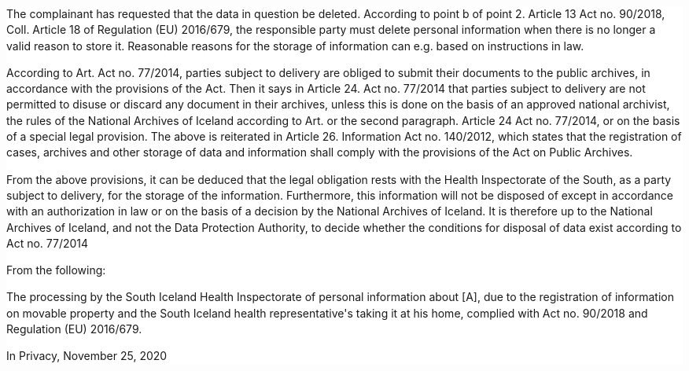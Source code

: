 The complainant has requested that the data in question be deleted. According to point b of point 2. Article 13 Act no. 90/2018, Coll. Article 18 of Regulation (EU) 2016/679, the responsible party must delete personal information when there is no longer a valid reason to store it. Reasonable reasons for the storage of information can e.g. based on instructions in law.

According to Art. Act no. 77/2014, parties subject to delivery are obliged to submit their documents to the public archives, in accordance with the provisions of the Act. Then it says in Article 24. Act no. 77/2014 that parties subject to delivery are not permitted to disuse or discard any document in their archives, unless this is done on the basis of an approved national archivist, the rules of the National Archives of Iceland according to Art. or the second paragraph. Article 24 Act no. 77/2014, or on the basis of a special legal provision. The above is reiterated in Article 26. Information Act no. 140/2012, which states that the registration of cases, archives and other storage of data and information shall comply with the provisions of the Act on Public Archives.

From the above provisions, it can be deduced that the legal obligation rests with the Health Inspectorate of the South, as a party subject to delivery, for the storage of the information. Furthermore, this information will not be disposed of except in accordance with an authorization in law or on the basis of a decision by the National Archives of Iceland. It is therefore up to the National Archives of Iceland, and not the Data Protection Authority, to decide whether the conditions for disposal of data exist according to Act no. 77/2014

From the following:

The processing by the South Iceland Health Inspectorate of personal information about \[A\], due to the registration of information on movable property and the South Iceland health representative's taking it at his home, complied with Act no. 90/2018 and Regulation (EU) 2016/679.

In Privacy, November 25, 2020
